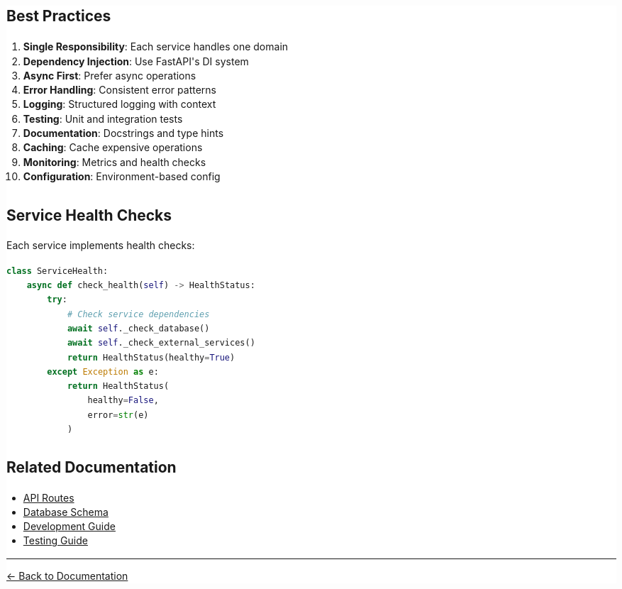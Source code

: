 ## Best Practices

1. **Single Responsibility**: Each service handles one domain
2. **Dependency Injection**: Use FastAPI's DI system
3. **Async First**: Prefer async operations
4. **Error Handling**: Consistent error patterns
5. **Logging**: Structured logging with context
6. **Testing**: Unit and integration tests
7. **Documentation**: Docstrings and type hints
8. **Caching**: Cache expensive operations
9. **Monitoring**: Metrics and health checks
10. **Configuration**: Environment-based config

## Service Health Checks

Each service implements health checks:

```python
class ServiceHealth:
    async def check_health(self) -> HealthStatus:
        try:
            # Check service dependencies
            await self._check_database()
            await self._check_external_services()
            return HealthStatus(healthy=True)
        except Exception as e:
            return HealthStatus(
                healthy=False,
                error=str(e)
            )
```

## Related Documentation

- [API Routes](../api/rest-api.md)
- [Database Schema](../architecture/database.md)
- [Development Guide](../development/backend.md)
- [Testing Guide](../development/testing.md)

---

[← Back to Documentation](../README.md)